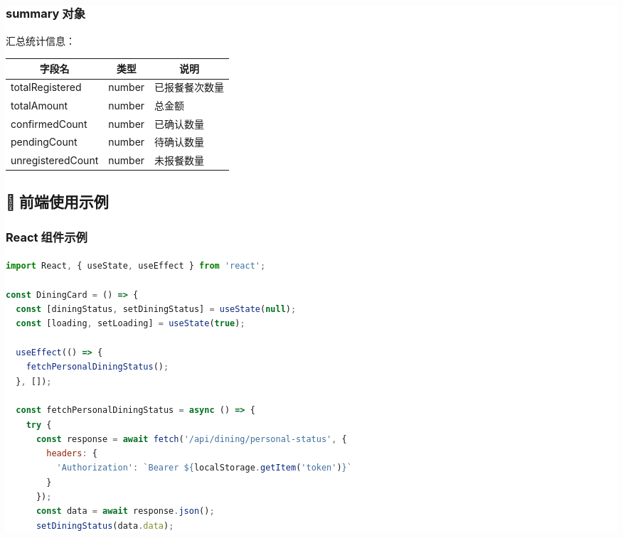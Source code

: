 ### summary 对象

汇总统计信息：

| 字段名 | 类型 | 说明 |
|--------|------|------|
| totalRegistered | number | 已报餐餐次数量 |
| totalAmount | number | 总金额 |
| confirmedCount | number | 已确认数量 |
| pendingCount | number | 待确认数量 |
| unregisteredCount | number | 未报餐数量 |

## 🎨 前端使用示例

### React 组件示例

```jsx
import React, { useState, useEffect } from 'react';

const DiningCard = () => {
  const [diningStatus, setDiningStatus] = useState(null);
  const [loading, setLoading] = useState(true);

  useEffect(() => {
    fetchPersonalDiningStatus();
  }, []);

  const fetchPersonalDiningStatus = async () => {
    try {
      const response = await fetch('/api/dining/personal-status', {
        headers: {
          'Authorization': `Bearer ${localStorage.getItem('token')}`
        }
      });
      const data = await response.json();
      setDiningStatus(data.data);
